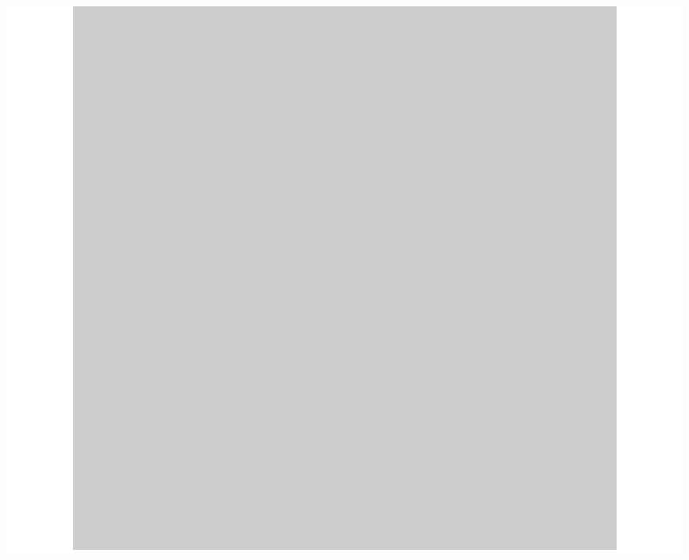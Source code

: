 <a href="https://www.flickr.com/photos/118782975@N05/16813806288" title="DSC03401 by Elevenroute, on Flickr"><img src="/images/bg.png" data-src="https://farm8.staticflickr.com/7590/16813806288_39c2f42912_b.jpg" width="1000" height="691" alt="DSC03401"></a>